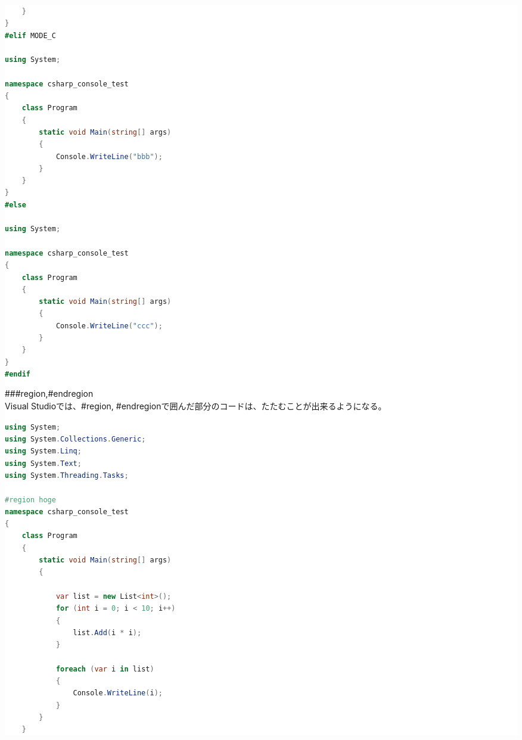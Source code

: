 ```cs
    }
}
#elif MODE_C

using System;

namespace csharp_console_test
{
    class Program
    {
        static void Main(string[] args)
        {
            Console.WriteLine("bbb");
        }
    }
}
#else

using System;

namespace csharp_console_test
{
    class Program
    {
        static void Main(string[] args)
        {
            Console.WriteLine("ccc");
        }
    }
}
#endif
```


##\#region,\#endregion  
Visual Studioでは、\#region, \#endregionで囲んだ部分のコードは、たたむことが出来るようになる。  

```cs
using System;
using System.Collections.Generic;
using System.Linq;
using System.Text;
using System.Threading.Tasks;

#region hoge
namespace csharp_console_test
{
    class Program
    {
        static void Main(string[] args)
        {

            var list = new List<int>();
            for (int i = 0; i < 10; i++)
            {
                list.Add(i * i);
            }

            foreach (var i in list)
            {
                Console.WriteLine(i);
            }
        }
    }
```